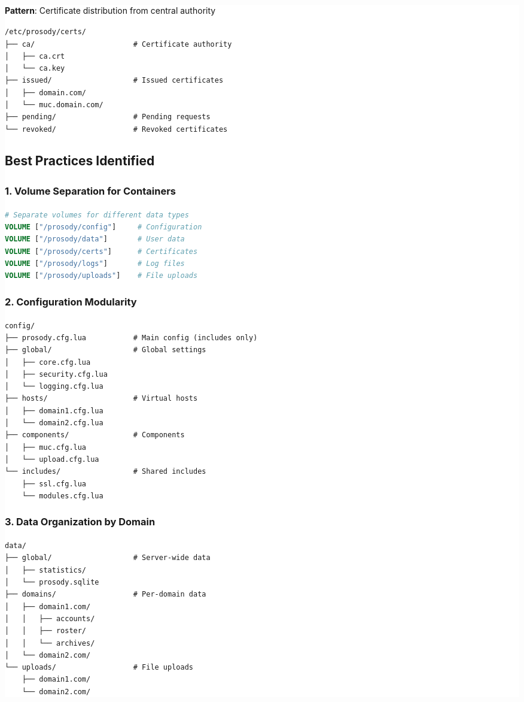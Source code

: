 **Pattern**: Certificate distribution from central authority
```
/etc/prosody/certs/
├── ca/                       # Certificate authority
│   ├── ca.crt
│   └── ca.key
├── issued/                   # Issued certificates
│   ├── domain.com/
│   └── muc.domain.com/
├── pending/                  # Pending requests
└── revoked/                  # Revoked certificates
```

## Best Practices Identified

### 1. Volume Separation for Containers
```dockerfile
# Separate volumes for different data types
VOLUME ["/prosody/config"]     # Configuration
VOLUME ["/prosody/data"]       # User data
VOLUME ["/prosody/certs"]      # Certificates
VOLUME ["/prosody/logs"]       # Log files
VOLUME ["/prosody/uploads"]    # File uploads
```

### 2. Configuration Modularity
```
config/
├── prosody.cfg.lua           # Main config (includes only)
├── global/                   # Global settings
│   ├── core.cfg.lua
│   ├── security.cfg.lua
│   └── logging.cfg.lua
├── hosts/                    # Virtual hosts
│   ├── domain1.cfg.lua
│   └── domain2.cfg.lua
├── components/               # Components
│   ├── muc.cfg.lua
│   └── upload.cfg.lua
└── includes/                 # Shared includes
    ├── ssl.cfg.lua
    └── modules.cfg.lua
```

### 3. Data Organization by Domain
```
data/
├── global/                   # Server-wide data
│   ├── statistics/
│   └── prosody.sqlite
├── domains/                  # Per-domain data
│   ├── domain1.com/
│   │   ├── accounts/
│   │   ├── roster/
│   │   └── archives/
│   └── domain2.com/
└── uploads/                  # File uploads
    ├── domain1.com/
    └── domain2.com/
```
